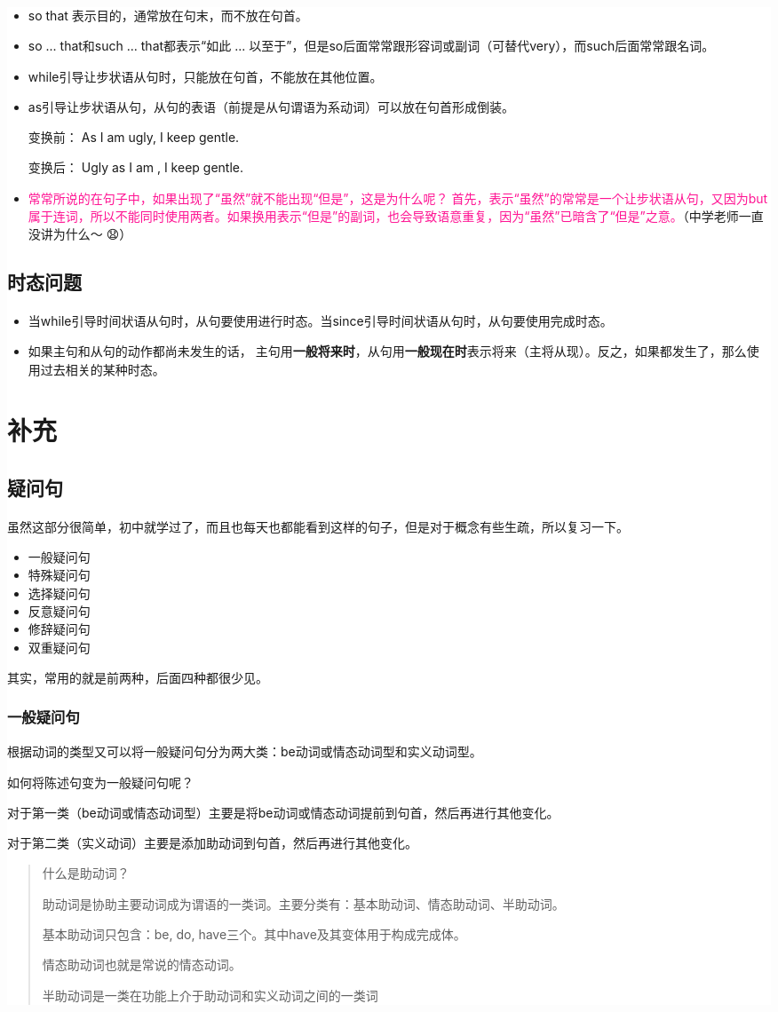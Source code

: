 * so that 表示目的，通常放在句末，而不放在句首。

* so ... that和such ... that都表示“如此 ... 以至于”，但是so后面常常跟形容词或副词（可替代very），而such后面常常跟名词。

* while引导让步状语从句时，只能放在句首，不能放在其他位置。

* as引导让步状语从句，从句的表语（前提是从句谓语为系动词）可以放在句首形成倒装。

  变换前： As I am ugly, I keep gentle.

  变换后： Ugly as I am , I keep gentle.

* <font color="deeppink">常常所说的在句子中，如果出现了“虽然”就不能出现“但是”，这是为什么呢？ 首先，表示“虽然”的常常是一个让步状语从句，又因为but属于连词，所以不能同时使用两者。如果换用表示“但是”的副词，也会导致语意重复，因为“虽然”已暗含了“但是”之意。</font>（中学老师一直没讲为什么～ :anguished:）

## 时态问题

* 当while引导时间状语从句时，从句要使用进行时态。当since引导时间状语从句时，从句要使用完成时态。

* 如果主句和从句的动作都尚未发生的话， 主句用**一般将来时**，从句用**一般现在时**表示将来（主将从现）。反之，如果都发生了，那么使用过去相关的某种时态。



# 补充

## 疑问句

虽然这部分很简单，初中就学过了，而且也每天也都能看到这样的句子，但是对于概念有些生疏，所以复习一下。

* 一般疑问句
* 特殊疑问句
* 选择疑问句
* 反意疑问句
* 修辞疑问句
* 双重疑问句

其实，常用的就是前两种，后面四种都很少见。

### 一般疑问句

根据动词的类型又可以将一般疑问句分为两大类：be动词或情态动词型和实义动词型。

如何将陈述句变为一般疑问句呢？

对于第一类（be动词或情态动词型）主要是将be动词或情态动词提前到句首，然后再进行其他变化。

对于第二类（实义动词）主要是添加助动词到句首，然后再进行其他变化。

> 什么是助动词？
>
> 助动词是协助主要动词成为谓语的一类词。主要分类有：基本助动词、情态助动词、半助动词。
>
> 基本助动词只包含：be, do, have三个。其中have及其变体用于构成完成体。
>
> 情态助动词也就是常说的情态动词。
>
> 半助动词是一类在功能上介于助动词和实义动词之间的一类词
